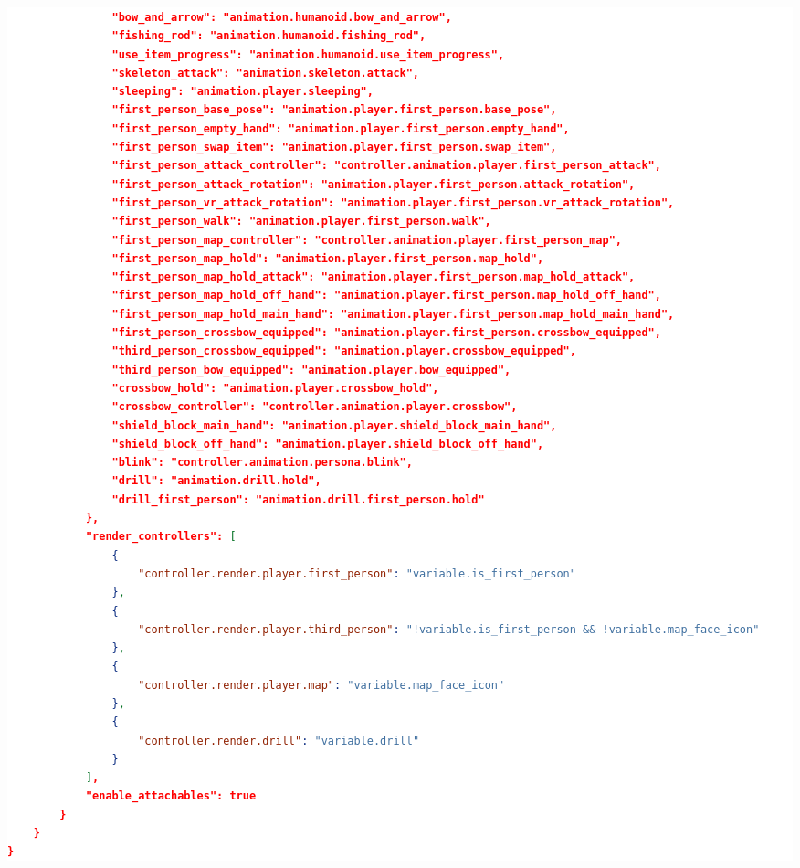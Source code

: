 ```json
				"bow_and_arrow": "animation.humanoid.bow_and_arrow",
				"fishing_rod": "animation.humanoid.fishing_rod",
				"use_item_progress": "animation.humanoid.use_item_progress",
				"skeleton_attack": "animation.skeleton.attack",
				"sleeping": "animation.player.sleeping",
				"first_person_base_pose": "animation.player.first_person.base_pose",
				"first_person_empty_hand": "animation.player.first_person.empty_hand",
				"first_person_swap_item": "animation.player.first_person.swap_item",
				"first_person_attack_controller": "controller.animation.player.first_person_attack",
				"first_person_attack_rotation": "animation.player.first_person.attack_rotation",
				"first_person_vr_attack_rotation": "animation.player.first_person.vr_attack_rotation",
				"first_person_walk": "animation.player.first_person.walk",
				"first_person_map_controller": "controller.animation.player.first_person_map",
				"first_person_map_hold": "animation.player.first_person.map_hold",
				"first_person_map_hold_attack": "animation.player.first_person.map_hold_attack",
				"first_person_map_hold_off_hand": "animation.player.first_person.map_hold_off_hand",
				"first_person_map_hold_main_hand": "animation.player.first_person.map_hold_main_hand",
				"first_person_crossbow_equipped": "animation.player.first_person.crossbow_equipped",
				"third_person_crossbow_equipped": "animation.player.crossbow_equipped",
				"third_person_bow_equipped": "animation.player.bow_equipped",
				"crossbow_hold": "animation.player.crossbow_hold",
				"crossbow_controller": "controller.animation.player.crossbow",
				"shield_block_main_hand": "animation.player.shield_block_main_hand",
				"shield_block_off_hand": "animation.player.shield_block_off_hand",
				"blink": "controller.animation.persona.blink",
                "drill": "animation.drill.hold",
                "drill_first_person": "animation.drill.first_person.hold"
			},
			"render_controllers": [
				{
					"controller.render.player.first_person": "variable.is_first_person"
				},
				{
					"controller.render.player.third_person": "!variable.is_first_person && !variable.map_face_icon"
				},
				{
					"controller.render.player.map": "variable.map_face_icon"
				},
				{
					"controller.render.drill": "variable.drill"
				}
			],
			"enable_attachables": true
		}
	}
}
```
